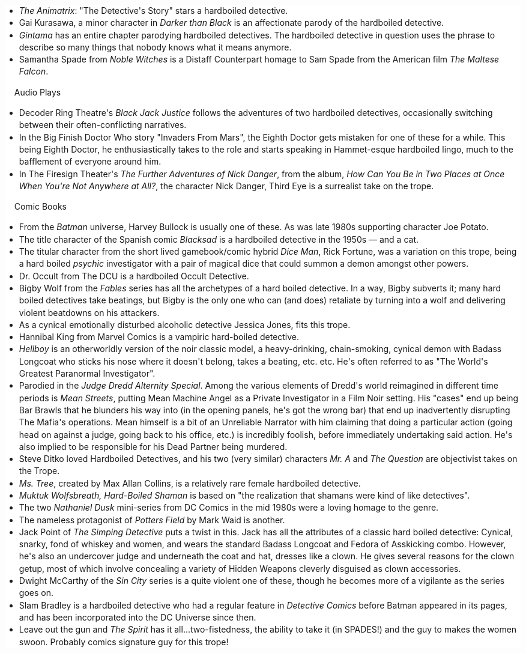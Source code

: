 -   _The Animatrix_: "The Detective's Story" stars a hardboiled detective.
-   Gai Kurasawa, a minor character in _Darker than Black_ is an affectionate parody of the hardboiled detective.
-   _Gintama_ has an entire chapter parodying hardboiled detectives. The hardboiled detective in question uses the phrase to describe so many things that nobody knows what it means anymore.
-   Samantha Spade from _Noble Witches_ is a Distaff Counterpart homage to Sam Spade from the American film _The Maltese Falcon_.

    Audio Plays 

-   Decoder Ring Theatre's _Black Jack Justice_ follows the adventures of two hardboiled detectives, occasionally switching between their often-conflicting narratives.
-   In the Big Finish Doctor Who story "Invaders From Mars", the Eighth Doctor gets mistaken for one of these for a while. This being Eighth Doctor, he enthusiastically takes to the role and starts speaking in Hammet-esque hardboiled lingo, much to the bafflement of everyone around him.
-   In The Firesign Theater's _The Further Adventures of Nick Danger_, from the album, _How Can You Be in Two Places at Once When You're Not Anywhere at All?_, the character Nick Danger, Third Eye is a surrealist take on the trope.

    Comic Books 

-   From the _Batman_ universe, Harvey Bullock is usually one of these. As was late 1980s supporting character Joe Potato.
-   The title character of the Spanish comic _Blacksad_ is a hardboiled detective in the 1950s — and a cat.
-   The titular character from the short lived gamebook/comic hybrid _Dice Man_, Rick Fortune, was a variation on this trope, being a hard boiled _psychic_ investigator with a pair of magical dice that could summon a demon amongst other powers.
-   Dr. Occult from The DCU is a hardboiled Occult Detective.
-   Bigby Wolf from the _Fables_ series has all the archetypes of a hard boiled detective. In a way, Bigby subverts it; many hard boiled detectives take beatings, but Bigby is the only one who can (and does) retaliate by turning into a wolf and delivering violent beatdowns on his attackers.
-   As a cynical emotionally disturbed alcoholic detective Jessica Jones, fits this trope.
-   Hannibal King from Marvel Comics is a vampiric hard-boiled detective.
-   _Hellboy_ is an otherworldly version of the noir classic model, a heavy-drinking, chain-smoking, cynical demon with Badass Longcoat who sticks his nose where it doesn't belong, takes a beating, etc. etc. He's often referred to as "The World's Greatest Paranormal Investigator".
-   Parodied in the _Judge Dredd Alternity Special_. Among the various elements of Dredd's world reimagined in different time periods is _Mean Streets_, putting Mean Machine Angel as a Private Investigator in a Film Noir setting. His "cases" end up being Bar Brawls that he blunders his way into (in the opening panels, he's got the wrong bar) that end up inadvertently disrupting The Mafia's operations. Mean himself is a bit of an Unreliable Narrator with him claiming that doing a particular action (going head on against a judge, going back to his office, etc.) is incredibly foolish, before immediately undertaking said action. He's also implied to be responsible for his Dead Partner being murdered.
-   Steve Ditko loved Hardboiled Detectives, and his two (very similar) characters _Mr. A_ and _The Question_ are objectivist takes on the Trope.
-   _Ms. Tree_, created by Max Allan Collins, is a relatively rare female hardboiled detective.
-   _Muktuk Wolfsbreath, Hard-Boiled Shaman_ is based on "the realization that shamans were kind of like detectives".
-   The two _Nathaniel Dusk_ mini-series from DC Comics in the mid 1980s were a loving homage to the genre.
-   The nameless protagonist of _Potters Field_ by Mark Waid is another.
-   Jack Point of _The Simping Detective_ puts a twist in this. Jack has all the attributes of a classic hard boiled detective: Cynical, snarky, fond of whiskey and women, and wears the standard Badass Longcoat and Fedora of Asskicking combo. However, he's also an undercover judge and underneath the coat and hat, dresses like a clown. He gives several reasons for the clown getup, most of which involve concealing a variety of Hidden Weapons cleverly disguised as clown accessories.
-   Dwight McCarthy of the _Sin City_ series is a quite violent one of these, though he becomes more of a vigilante as the series goes on.
-   Slam Bradley is a hardboiled detective who had a regular feature in _Detective Comics_ before Batman appeared in its pages, and has been incorporated into the DC Universe since then.
-   Leave out the gun and _The Spirit_ has it all...two-fistedness, the ability to take it (in SPADES!) and the guy to makes the women swoon. Probably comics signature guy for this trope!